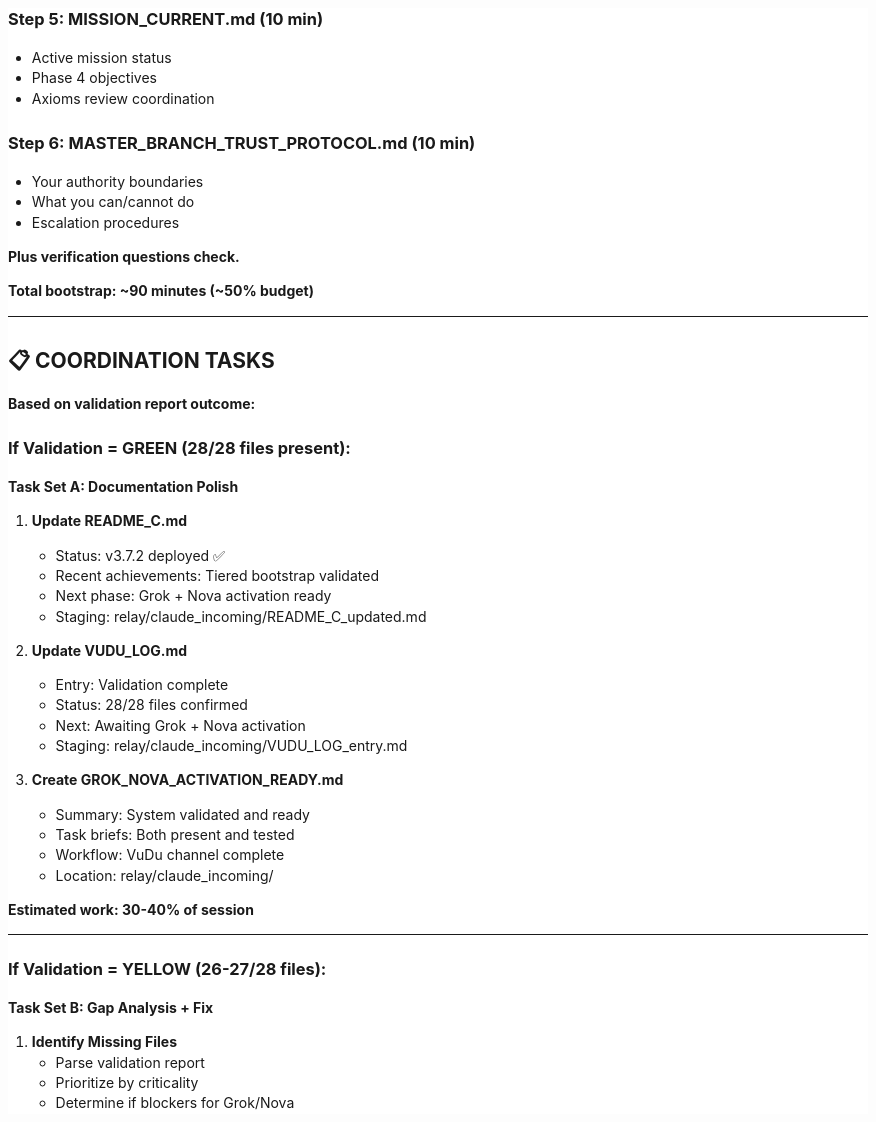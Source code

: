 ### **Step 5: MISSION_CURRENT.md (10 min)**
- Active mission status
- Phase 4 objectives
- Axioms review coordination

### **Step 6: MASTER_BRANCH_TRUST_PROTOCOL.md (10 min)**
- Your authority boundaries
- What you can/cannot do
- Escalation procedures

**Plus verification questions check.**

**Total bootstrap: ~90 minutes (~50% budget)**

---

## 📋 **COORDINATION TASKS**

**Based on validation report outcome:**

### **If Validation = GREEN (28/28 files present):**

**Task Set A: Documentation Polish**

1. **Update README_C.md**
   - Status: v3.7.2 deployed ✅
   - Recent achievements: Tiered bootstrap validated
   - Next phase: Grok + Nova activation ready
   - Staging: relay/claude_incoming/README_C_updated.md

2. **Update VUDU_LOG.md**
   - Entry: Validation complete
   - Status: 28/28 files confirmed
   - Next: Awaiting Grok + Nova activation
   - Staging: relay/claude_incoming/VUDU_LOG_entry.md

3. **Create GROK_NOVA_ACTIVATION_READY.md**
   - Summary: System validated and ready
   - Task briefs: Both present and tested
   - Workflow: VuDu channel complete
   - Location: relay/claude_incoming/

**Estimated work: 30-40% of session**

---

### **If Validation = YELLOW (26-27/28 files):**

**Task Set B: Gap Analysis + Fix**

1. **Identify Missing Files**
   - Parse validation report
   - Prioritize by criticality
   - Determine if blockers for Grok/Nova
